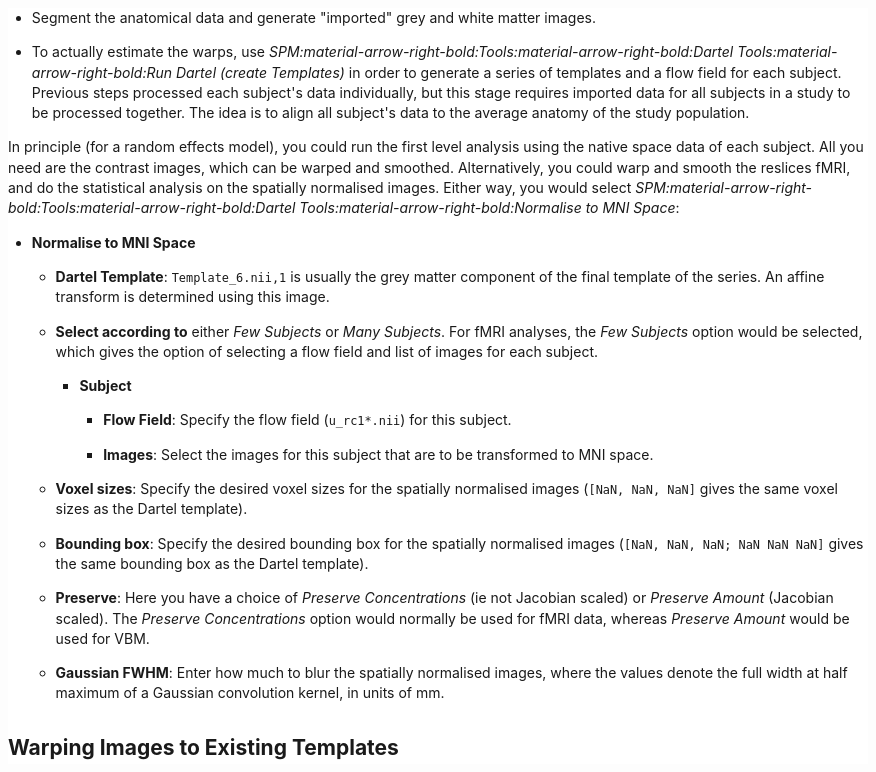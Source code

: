- Segment the anatomical data and generate "imported" grey and white
  matter images.

- To actually estimate the warps, use
  *SPM:material-arrow-right-bold:Tools:material-arrow-right-bold:Dartel Tools:material-arrow-right-bold:Run Dartel
  (create Templates)* in order to generate a series of templates and a
  flow field for each subject.
  Previous steps processed each subject's data individually, but this stage requires
  imported data for all subjects in a study to be processed together.
  The idea is to align all subject's data to the average anatomy of the study population.

In principle (for a random effects model), you could run the first level
analysis using the native space data of each subject. All you need are
the contrast images, which can be warped and smoothed. Alternatively,
you could warp and smooth the reslices fMRI, and do the statistical
analysis on the spatially normalised images. Either way, you would
select *SPM:material-arrow-right-bold:Tools:material-arrow-right-bold:Dartel
Tools:material-arrow-right-bold:Normalise to MNI Space*:

- **Normalise to MNI Space**

  - **Dartel Template**: `Template_6.nii,1` is usually the grey matter
    component of the final template of the series. An affine transform
    is determined using this image.

  - **Select according to** either *Few Subjects* or *Many Subjects*.
    For fMRI analyses, the *Few Subjects* option would be selected,
    which gives the option of selecting a flow field and list of images
    for each subject.

    - **Subject**

      - **Flow Field**: Specify the flow field (`u_rc1*.nii`) for this
        subject.

      - **Images**: Select the images for this subject that are to be
        transformed to MNI space.

  - **Voxel sizes**: Specify the desired voxel sizes for the spatially
    normalised images (`[NaN, NaN, NaN]` gives the same voxel sizes as the
    Dartel template).

  - **Bounding box**: Specify the desired bounding box for the spatially
    normalised images (`[NaN, NaN, NaN; NaN NaN NaN]` gives the same
    bounding box as the Dartel template).

  - **Preserve**: Here you have a choice of *Preserve Concentrations*
    (ie not Jacobian scaled) or *Preserve Amount* (Jacobian scaled). The
    *Preserve Concentrations* option would normally be used for fMRI
    data, whereas *Preserve Amount* would be used for VBM.

  - **Gaussian FWHM**: Enter how much to blur the spatially normalised
    images, where the values denote the full width at half maximum of a
    Gaussian convolution kernel, in units of mm.

## Warping Images to Existing Templates


[^1]: Dartel stands for "Diffeomorphic Anatomical Registration Through
[^2]: Less smoothing is needed, and there are fewer problems relating to
[^3]: More sensitivity could mean that fewer subjects are needed, which
[^4]: Other types of scan may also work, but this would need some
[^5]: They are actually more similar to weighted averages, where the
[^6]: The actual warping of the images is done slightly differently,